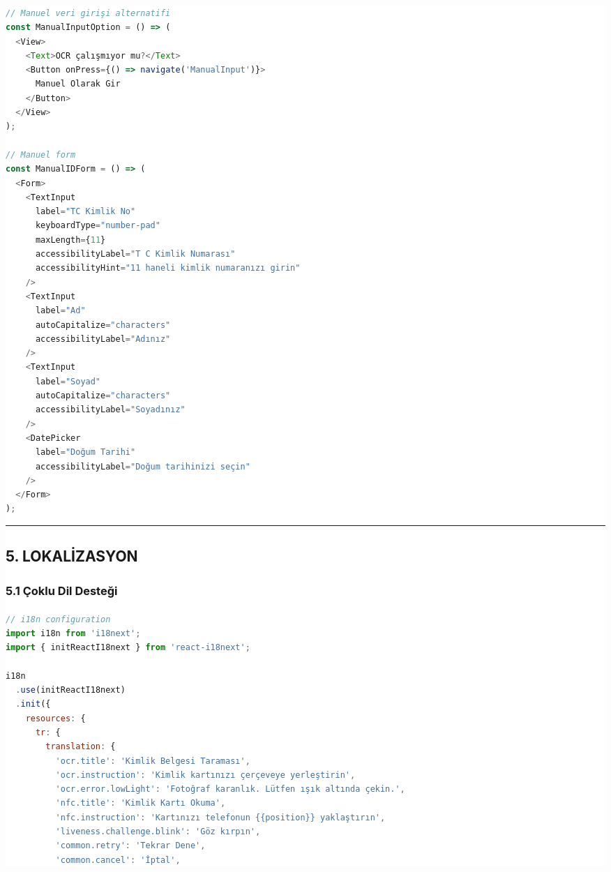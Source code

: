 ```javascript
// Manuel veri girişi alternatifi
const ManualInputOption = () => (
  <View>
    <Text>OCR çalışmıyor mu?</Text>
    <Button onPress={() => navigate('ManualInput')}>
      Manuel Olarak Gir
    </Button>
  </View>
);

// Manuel form
const ManualIDForm = () => (
  <Form>
    <TextInput
      label="TC Kimlik No"
      keyboardType="number-pad"
      maxLength={11}
      accessibilityLabel="T C Kimlik Numarası"
      accessibilityHint="11 haneli kimlik numaranızı girin"
    />
    <TextInput
      label="Ad"
      autoCapitalize="characters"
      accessibilityLabel="Adınız"
    />
    <TextInput
      label="Soyad"
      autoCapitalize="characters"
      accessibilityLabel="Soyadınız"
    />
    <DatePicker
      label="Doğum Tarihi"
      accessibilityLabel="Doğum tarihinizi seçin"
    />
  </Form>
);
```

---

## 5. LOKALİZASYON

### 5.1 Çoklu Dil Desteği

```javascript
// i18n configuration
import i18n from 'i18next';
import { initReactI18next } from 'react-i18next';

i18n
  .use(initReactI18next)
  .init({
    resources: {
      tr: {
        translation: {
          'ocr.title': 'Kimlik Belgesi Taraması',
          'ocr.instruction': 'Kimlik kartınızı çerçeveye yerleştirin',
          'ocr.error.lowLight': 'Fotoğraf karanlık. Lütfen ışık altında çekin.',
          'nfc.title': 'Kimlik Kartı Okuma',
          'nfc.instruction': 'Kartınızı telefonun {{position}} yaklaştırın',
          'liveness.challenge.blink': 'Göz kırpın',
          'common.retry': 'Tekrar Dene',
          'common.cancel': 'İptal',
```